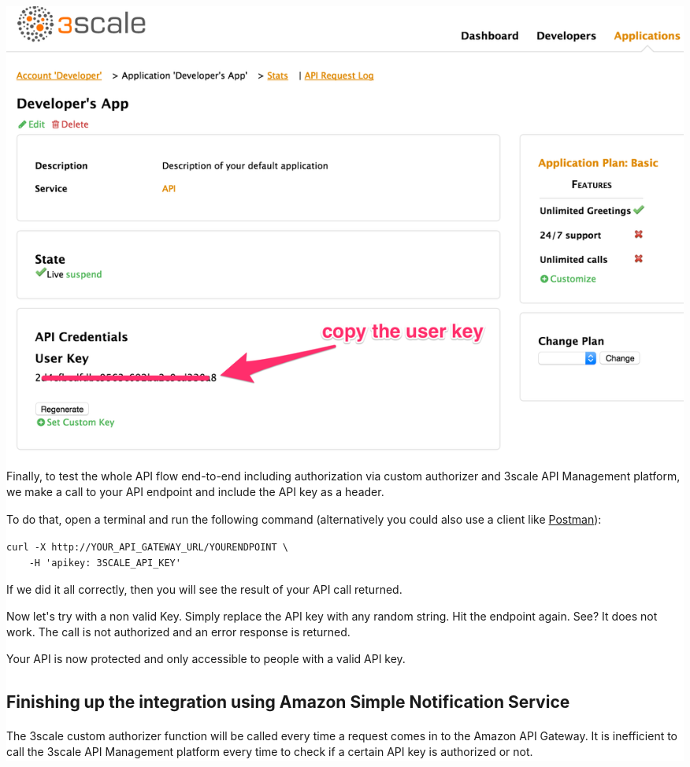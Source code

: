 ![](./img/3scale_application_details.png)

Finally, to test the whole API flow end-to-end including authorization via custom authorizer and 3scale API Management platform, we make a call to your API endpoint and include the API key as a header.

To do that, open a terminal and run the following command (alternatively you could also use a client like [Postman](https://www.getpostman.com/)):

```
curl -X http://YOUR_API_GATEWAY_URL/YOURENDPOINT \
	-H 'apikey: 3SCALE_API_KEY'
```


If we did it all correctly, then you will see the result of your API call returned.

Now let's try with a non valid Key. Simply replace the API key with any random string. Hit the endpoint again. See? It does not work. The call is not authorized and an error response is returned.

Your API is now protected and only accessible to people with a valid API key.

## Finishing up the integration using Amazon Simple Notification Service
The 3scale custom authorizer function will be called every time a request comes in to the Amazon API Gateway. It is inefficient to call the 3scale API Management platform every time to check if a certain API key is authorized or not.
